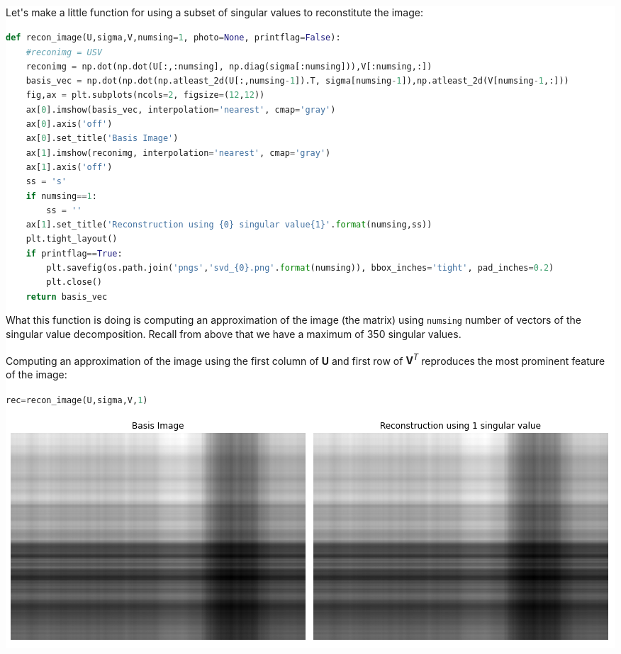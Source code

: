 

Let's make a little function for using a subset of singular values to reconstitute the image:


```python
def recon_image(U,sigma,V,numsing=1, photo=None, printflag=False):
    #reconimg = USV
    reconimg = np.dot(np.dot(U[:,:numsing], np.diag(sigma[:numsing])),V[:numsing,:])
    basis_vec = np.dot(np.dot(np.atleast_2d(U[:,numsing-1]).T, sigma[numsing-1]),np.atleast_2d(V[numsing-1,:]))
    fig,ax = plt.subplots(ncols=2, figsize=(12,12))
    ax[0].imshow(basis_vec, interpolation='nearest', cmap='gray')
    ax[0].axis('off')
    ax[0].set_title('Basis Image')
    ax[1].imshow(reconimg, interpolation='nearest', cmap='gray')
    ax[1].axis('off')
    ss = 's'
    if numsing==1:
        ss = ''
    ax[1].set_title('Reconstruction using {0} singular value{1}'.format(numsing,ss))
    plt.tight_layout()
    if printflag==True:
        plt.savefig(os.path.join('pngs','svd_{0}.png'.format(numsing)), bbox_inches='tight', pad_inches=0.2)
        plt.close()
    return basis_vec

```

What this function is doing is computing an approximation of the image (the matrix) using `numsing` number of vectors of the singular value decomposition. Recall from above that we have a maximum of 350 singular values.

Computing an approximation of the image using the first column of $\mathbf{U}$ and first row of $\mathbf{V}^T$ reproduces the most prominent feature of the image: 


```python
rec=recon_image(U,sigma,V,1)
```


    
![png](intro_to_svd_files/intro_to_svd_19_0.png)
    